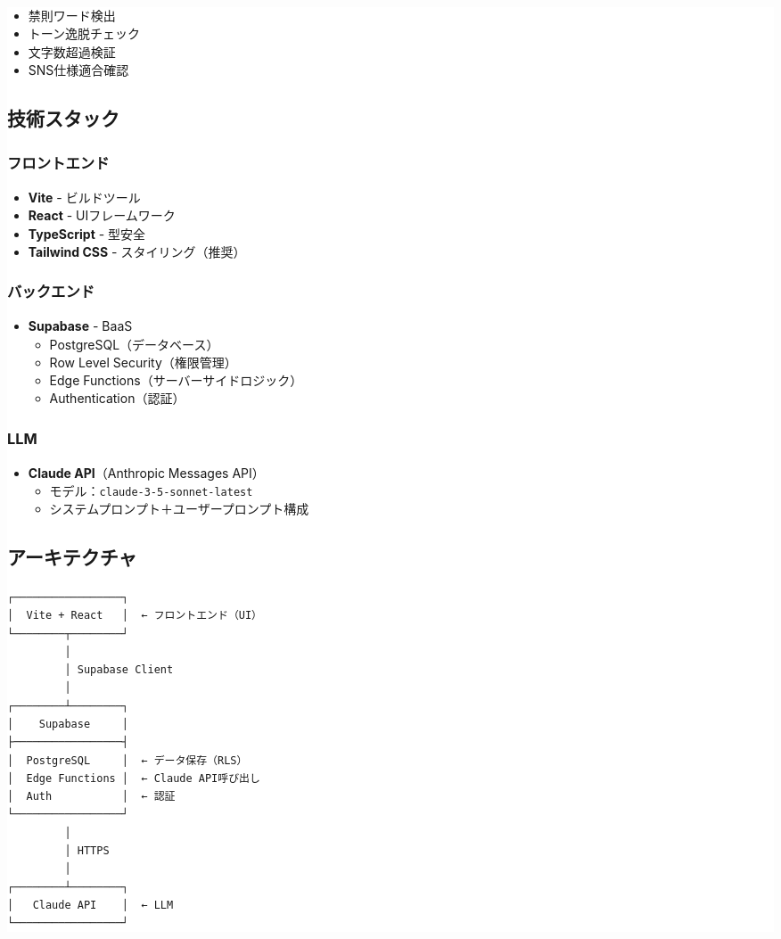 - 禁則ワード検出
- トーン逸脱チェック
- 文字数超過検証
- SNS仕様適合確認

## 技術スタック

### フロントエンド

- **Vite** - ビルドツール
- **React** - UIフレームワーク
- **TypeScript** - 型安全
- **Tailwind CSS** - スタイリング（推奨）

### バックエンド

- **Supabase** - BaaS
  - PostgreSQL（データベース）
  - Row Level Security（権限管理）
  - Edge Functions（サーバーサイドロジック）
  - Authentication（認証）

### LLM

- **Claude API**（Anthropic Messages API）
  - モデル：`claude-3-5-sonnet-latest`
  - システムプロンプト＋ユーザープロンプト構成

## アーキテクチャ

```
┌─────────────────┐
│  Vite + React   │  ← フロントエンド（UI）
└────────┬────────┘
         │
         │ Supabase Client
         │
┌────────┴────────┐
│    Supabase     │
├─────────────────┤
│  PostgreSQL     │  ← データ保存（RLS）
│  Edge Functions │  ← Claude API呼び出し
│  Auth           │  ← 認証
└─────────────────┘
         │
         │ HTTPS
         │
┌────────┴────────┐
│   Claude API    │  ← LLM
└─────────────────┘
```
